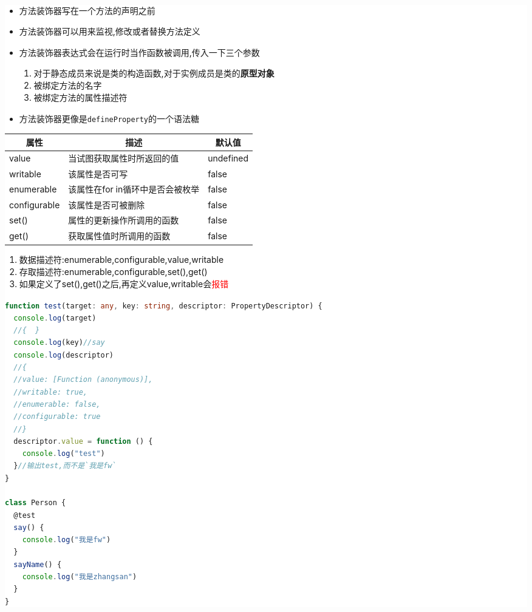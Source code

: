 * 方法装饰器写在一个方法的声明之前
* 方法装饰器可以用来监视,修改或者替换方法定义
* 方法装饰器表达式会在运行时当作函数被调用,传入一下三个参数
  1. 对于静态成员来说是类的构造函数,对于实例成员是类的**原型对象**
  2. 被绑定方法的名字
  3. 被绑定方法的属性描述符

* 方法装饰器更像是`defineProperty`的一个语法糖

| 属性         | 描述                             | 默认值    |
| ------------ | -------------------------------- | --------- |
| value        | 当试图获取属性时所返回的值       | undefined |
| writable     | 该属性是否可写                   | false     |
| enumerable   | 该属性在for in循环中是否会被枚举 | false     |
| configurable | 该属性是否可被删除               | false     |
| set()        | 属性的更新操作所调用的函数       | false     |
| get()        | 获取属性值时所调用的函数         | false     |

1. 数据描述符:enumerable,configurable,value,writable
2. 存取描述符:enumerable,configurable,set(),get()
3. 如果定义了set(),get()之后,再定义value,writable会<span style="color:red">报错</span>

```ts
function test(target: any, key: string, descriptor: PropertyDescriptor) {
  console.log(target)
  //{  }
  console.log(key)//say
  console.log(descriptor)
  //{
  //value: [Function (anonymous)],
  //writable: true,
  //enumerable: false,
  //configurable: true
  //}
  descriptor.value = function () {
    console.log("test")
  }//输出test,而不是`我是fw`
}

class Person {
  @test
  say() {
    console.log("我是fw")
  }
  sayName() {
    console.log("我是zhangsan")
  }
}
```
